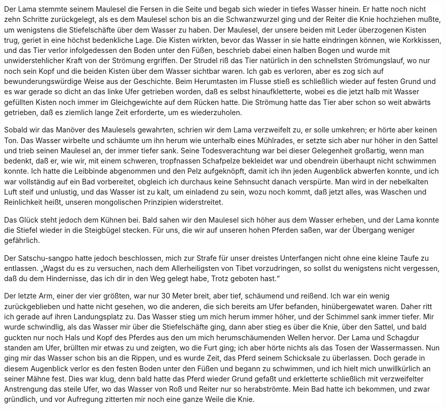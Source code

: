 Der Lama stemmte seinem Maulesel die Fersen in die Seite und begab sich wieder
in tiefes Wasser hinein. Er hatte noch nicht zehn Schritte zurückgelegt, als es
dem Maulesel schon bis an die Schwanzwurzel ging und der Reiter die Knie
hochziehen mußte, um wenigstens die Stiefelschäfte über dem Wasser zu haben. Der
Maulesel, der unsere beiden mit Leder überzogenen Kisten trug, geriet in eine
höchst bedenkliche Lage. Die Kisten wirkten, bevor das Wasser in sie hatte
eindringen können, wie Korkkissen, und das Tier verlor infolgedessen den Boden
unter den Füßen, beschrieb dabei einen halben Bogen und wurde mit
unwiderstehlicher Kraft von der Strömung ergriffen. Der Strudel riß das Tier
natürlich in den schnellsten Strömungslauf, wo nur noch sein Kopf und die beiden
Kisten über dem Wasser sichtbar waren. Ich gab es verloren, aber es zog sich auf
bewunderungswürdige Weise aus der Geschichte. Beim Herumtasten im Flusse stieß
es schließlich wieder auf festen Grund und es war gerade so dicht an das linke
Ufer getrieben worden, daß es selbst hinaufkletterte, wobei es die jetzt halb
mit Wasser gefüllten Kisten noch immer im Gleichgewichte auf dem Rücken hatte.
Die Strömung hatte das Tier aber schon so weit abwärts getrieben, daß es
ziemlich lange Zeit erforderte, um es wiederzuholen.

Sobald wir das Manöver des Maulesels gewahrten, schrien wir dem Lama verzweifelt
zu, er solle umkehren; er hörte aber keinen Ton. Das Wasser wirbelte und
schäumte um ihn herum wie unterhalb eines Mühlrades, er setzte sich aber nur
höher in den Sattel und trieb seinen Maulesel an, der immer tiefer sank. Seine
Todesverachtung war bei dieser Gelegenheit großartig, wenn man bedenkt, daß er,
wie wir, mit einem schweren, tropfnassen Schafpelze bekleidet war und obendrein
überhaupt nicht schwimmen konnte. Ich hatte die Leibbinde abgenommen und den
Pelz aufgeknöpft, damit ich ihn jeden Augenblick abwerfen konnte, und ich war
vollständig auf ein Bad vorbereitet, obgleich ich durchaus keine Sehnsucht
danach verspürte. Man wird in der nebelkalten Luft steif und unlustig, und das
Wasser ist zu kalt, um einladend zu sein, wozu noch kommt, daß jetzt alles, was
Waschen und Reinlichkeit heißt, unseren mongolischen Prinzipien widerstreitet.

Das Glück steht jedoch dem Kühnen bei. Bald sahen wir den Maulesel sich höher
aus dem Wasser erheben, und der Lama konnte die Stiefel wieder in die Steigbügel
stecken. Für uns, die wir auf unseren hohen Pferden saßen, war der Übergang
weniger gefährlich.

Der Satschu-sangpo hatte jedoch beschlossen, mich zur Strafe für unser dreistes
Unterfangen nicht ohne eine kleine Taufe zu entlassen. „Wagst du es zu
versuchen, nach dem Allerheiligsten von Tibet vorzudringen, so sollst du
wenigstens nicht vergessen, daß du dem Hindernisse, das ich dir in den Weg
gelegt habe, Trotz geboten hast.“

Der letzte Arm, einer der vier größten, war nur 30 Meter breit, aber tief,
schäumend und reißend. Ich war ein wenig zurückgeblieben und hatte nicht
gesehen, wo die anderen, die sich bereits am Ufer befanden, hinübergewatet
waren. Daher ritt ich gerade auf ihren Landungsplatz zu. Das Wasser stieg um
mich herum immer höher, und der Schimmel sank immer tiefer. Mir wurde
schwindlig, als das Wasser mir über die Stiefelschäfte ging, dann aber stieg es
über die Knie, über den Sattel, und bald guckten nur noch Hals und Kopf des
Pferdes aus den um mich herumschäumenden Wellen hervor. Der Lama und Schagdur
standen am Ufer, brüllten mir etwas zu und zeigten, wo die Furt ging; ich aber
hörte nichts als das Tosen der Wassermassen. Nun ging mir das Wasser schon bis
an die Rippen, und es wurde Zeit, das Pferd seinem Schicksale zu überlassen.
Doch gerade in diesem Augenblick verlor es den festen Boden unter den Füßen und
begann zu schwimmen, und ich hielt mich unwillkürlich an seiner Mähne fest. Dies
war klug, denn bald hatte das Pferd wieder Grund gefaßt und erkletterte
schließlich mit verzweifelter Anstrengung das steile Ufer, wo das Wasser von Roß
und Reiter nur so herabströmte. Mein Bad hatte ich bekommen, und zwar gründlich,
und vor Aufregung zitterten mir noch eine ganze Weile die Knie.

